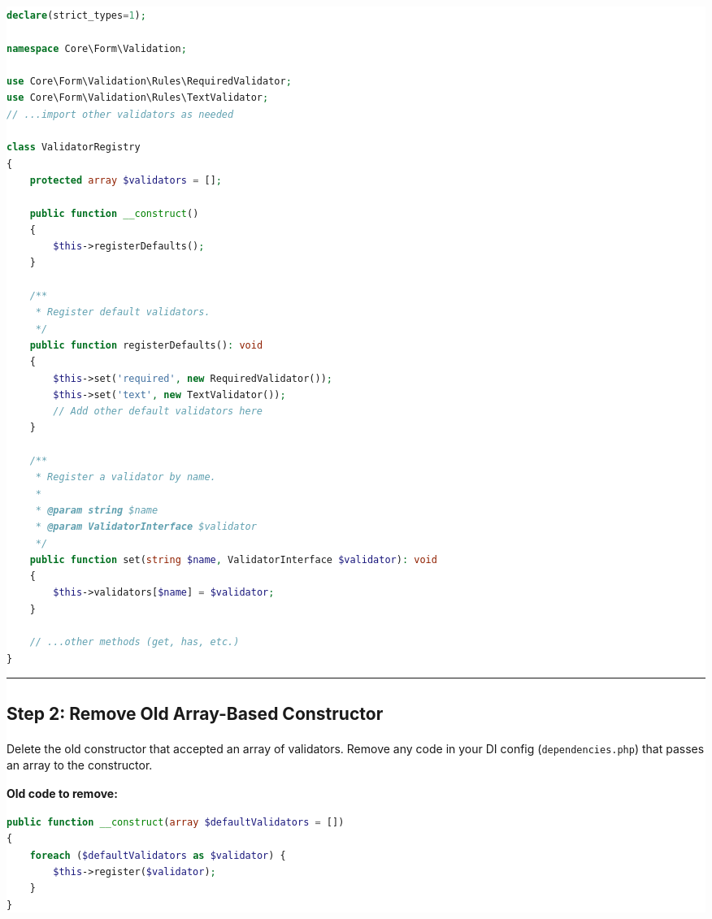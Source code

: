 ````php
declare(strict_types=1);

namespace Core\Form\Validation;

use Core\Form\Validation\Rules\RequiredValidator;
use Core\Form\Validation\Rules\TextValidator;
// ...import other validators as needed

class ValidatorRegistry
{
    protected array $validators = [];

    public function __construct()
    {
        $this->registerDefaults();
    }

    /**
     * Register default validators.
     */
    public function registerDefaults(): void
    {
        $this->set('required', new RequiredValidator());
        $this->set('text', new TextValidator());
        // Add other default validators here
    }

    /**
     * Register a validator by name.
     *
     * @param string $name
     * @param ValidatorInterface $validator
     */
    public function set(string $name, ValidatorInterface $validator): void
    {
        $this->validators[$name] = $validator;
    }

    // ...other methods (get, has, etc.)
}
````

---

## **Step 2: Remove Old Array-Based Constructor**

Delete the old constructor that accepted an array of validators.
Remove any code in your DI config (`dependencies.php`) that passes an array to the constructor.

**Old code to remove:**
```php
public function __construct(array $defaultValidators = [])
{
    foreach ($defaultValidators as $validator) {
        $this->register($validator);
    }
}
```
